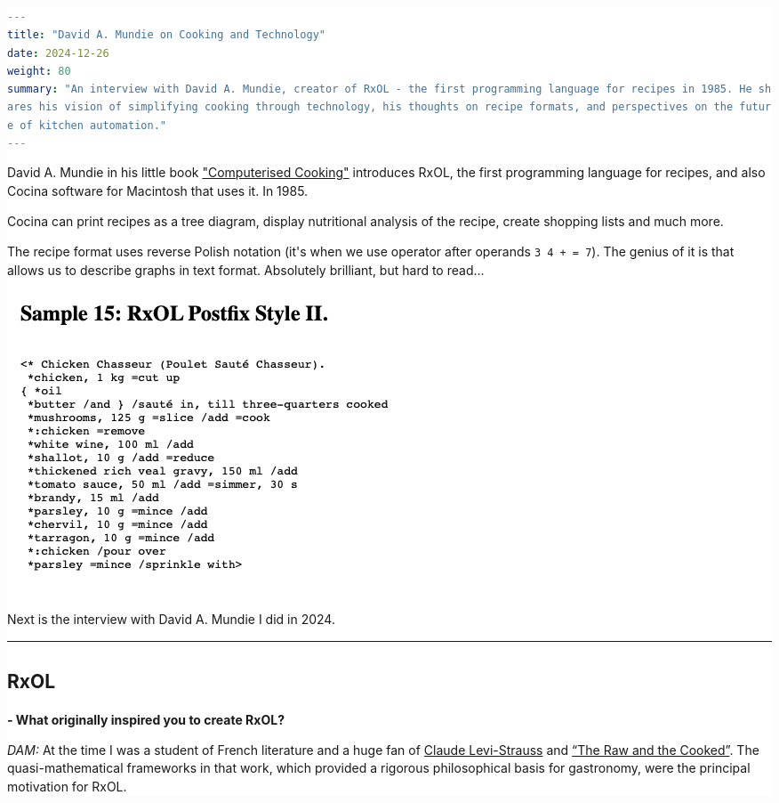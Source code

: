 ```yaml
---
title: "David A. Mundie on Cooking and Technology"
date: 2024-12-26
weight: 80
summary: "An interview with David A. Mundie, creator of RxOL - the first programming language for recipes in 1985. He shares his vision of simplifying cooking through technology, his thoughts on recipe formats, and perspectives on the future of kitchen automation."
---
```


David A. Mundie in his little book ["Computerised Cooking"](http://diyhpl.us/~bryan/papers2/CompCook.html) introduces RxOL, the first programming language for recipes, and also Cocina software for Macintosh that uses it. In 1985.

Cocina can print recipes as a tree diagram, display nutritional analysis of the recipe, create shopping lists and much more.

The recipe format uses reverse Polish notation (it's when we use operator after operands `3 4 + = 7`). The genius of it is that allows us to describe graphs in text format. Absolutely brilliant, but hard to read...

![RxOL](/blog/RxOL-syntax.png)

Next is the interview with David A. Mundie I did in 2024.

---

## RxOL
**- What originally inspired you to create RxOL?**

_DAM:_ At the time I was a student of French literature and a huge fan of [Claude Levi-Strauss](https://en.wikipedia.org/wiki/Claude_Lévi-Strauss) and [“The Raw and the Cooked”](https://en.wikipedia.org/wiki/The_Raw_and_the_Cooked). The quasi-mathematical frameworks in that work, which provided a rigorous philosophical basis for gastronomy, were the principal motivation for RxOL.
